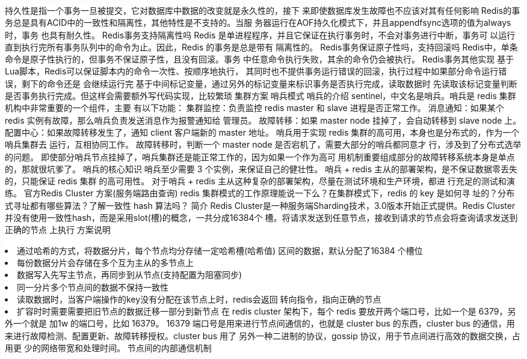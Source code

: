 持久性是指一个事务一旦被提交，它对数据库中数据的改变就是永久性的，接下
来即使数据库发生故障也不应该对其有任何影响
Redis的事务总是具有ACID中的一致性和隔离性，其他特性是不支持的。当服
务器运行在AOF持久化模式下，并且appendfsync选项的值为always时，事务
也具有耐久性。
Redis事务支持隔离性吗
Redis 是单进程程序，并且它保证在执行事务时，不会对事务进行中断，事务可
以运行直到执行完所有事务队列中的命令为止。因此，Redis 的事务是总是带有
隔离性的。
Redis事务保证原子性吗，支持回滚吗
Redis中，单条命令是原子性执行的，但事务不保证原子性，且没有回滚。事务
中任意命令执行失败，其余的命令仍会被执行。
Redis事务其他实现
基于Lua脚本，Redis可以保证脚本内的命令一次性、按顺序地执行，
其同时也不提供事务运行错误的回滚，执行过程中如果部分命令运行错误，剩下的命令还是
会继续运行完
基于中间标记变量，通过另外的标记变量来标识事务是否执行完成，读取数据时
先读取该标记变量判断是否事务执行完成。但这样会需要额外写代码实现，比较繁琐
集群方案
哨兵模式
哨兵的介绍
sentinel，中文名是哨兵。哨兵是 redis 集群机构中非常重要的一个组件，主要
有以下功能：
集群监控：负责监控 redis master 和 slave 进程是否正常工作。
消息通知：如果某个 redis 实例有故障，那么哨兵负责发送消息作为报警通知给
管理员。
故障转移：如果 master node 挂掉了，会自动转移到 slave node 上。
配置中心：如果故障转移发生了，通知 client 客户端新的 master 地址。
哨兵用于实现 redis 集群的高可用，本身也是分布式的，作为一个哨兵集群去
运行，互相协同工作。
故障转移时，判断一个 master node 是否宕机了，需要大部分的哨兵都同意才
行，涉及到了分布式选举的问题。
即使部分哨兵节点挂掉了，哨兵集群还是能正常工作的，因为如果一个作为高可
用机制重要组成部分的故障转移系统本身是单点的，那就很坑爹了。
哨兵的核心知识
哨兵至少需要 3 个实例，来保证自己的健壮性。
哨兵 + redis 主从的部署架构，是不保证数据零丢失的，只能保证 redis 集群
的高可用性。
对于哨兵 + redis 主从这种复杂的部署架构，尽量在测试环境和生产环境，都进
行充足的测试和演练。
官方Redis Cluster 方案(服务端路由查询)
redis 集群模式的工作原理能说一下么？在集群模式下，redis 的 key 是如何寻
址的？分布式寻址都有哪些算法？了解一致性 hash 算法吗？
简介
Redis Cluster是一种服务端Sharding技术，3.0版本开始正式提供。Redis
Cluster并没有使用一致性hash，而是采用slot(槽)的概念，一共分成16384个
槽。将请求发送到任意节点，接收到请求的节点会将查询请求发送到正确的节点
上执行
方案说明</li>
<li>通过哈希的方式，将数据分片，每个节点均分存储一定哈希槽(哈希值)
区间的数据，默认分配了16384 个槽位</li>
<li>每份数据分片会存储在多个互为主从的多节点上</li>
<li>数据写入先写主节点，再同步到从节点(支持配置为阻塞同步)</li>
<li>同一分片多个节点间的数据不保持一致性</li>
<li>读取数据时，当客户端操作的key没有分配在该节点上时，redis会返回
转向指令，指向正确的节点</li>
<li>扩容时时需要需要把旧节点的数据迁移一部分到新节点
在 redis cluster 架构下，每个 redis 要放开两个端口号，比如一个是 6379，另
外一个就是 加1w 的端口号，比如 16379。
16379 端口号是用来进行节点间通信的，也就是 cluster bus 的东西，cluster
bus 的通信，用来进行故障检测、配置更新、故障转移授权。cluster bus 用了
另外一种二进制的协议，gossip 协议，用于节点间进行高效的数据交换，占用更
少的网络带宽和处理时间。
节点间的内部通信机制